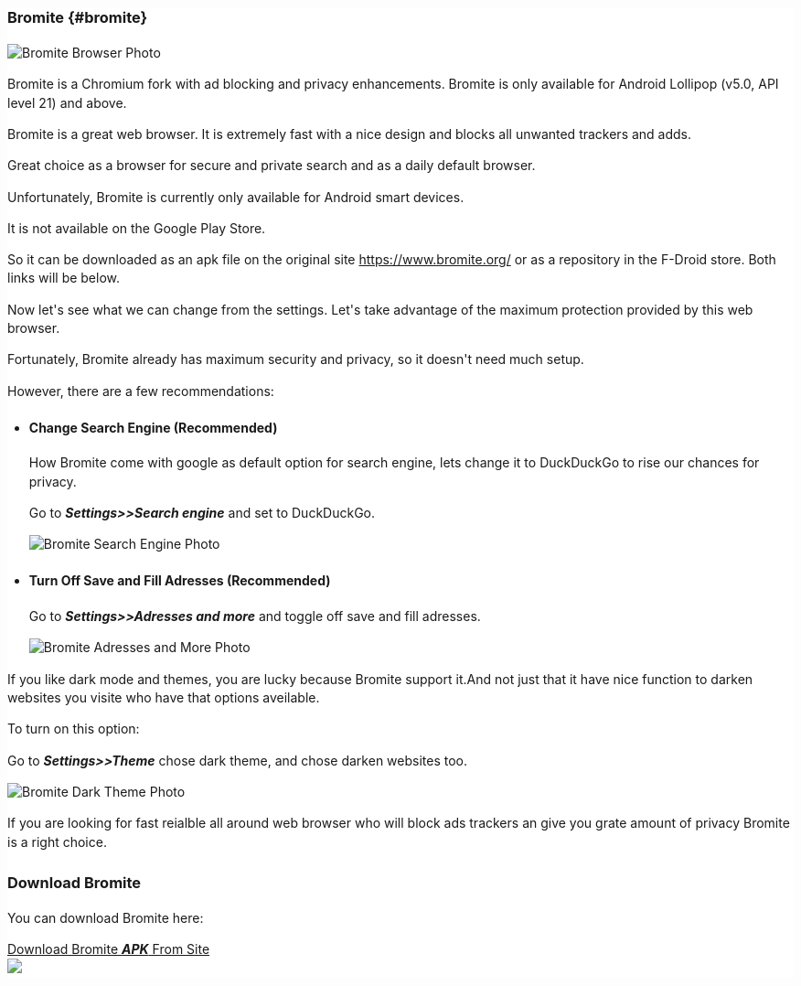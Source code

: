 ### Bromite {#bromite}

![Bromite Browser Photo](/posts/bes-web-browsers-phone/img/bromite-post.jpg "Bromite Browser")

Bromite is a Chromium fork with ad blocking and privacy enhancements.
Bromite is only available for Android Lollipop (v5.0, API level 21) and above.

Bromite is a great web browser.
It is extremely fast with a nice design and blocks all unwanted trackers and adds.

Great choice as a browser for secure and private search and as a daily default browser.

Unfortunately, Bromite is currently only available for Android smart devices.

It is not available on the Google Play Store.

So it can be downloaded as an apk file on the original site https://www.bromite.org/ or as a repository in the F-Droid store.
Both links will be below.

Now let's see what we can change from the settings. Let's take advantage of the maximum protection provided by this web browser.

Fortunately, Bromite already has maximum security and privacy, so it doesn't need much setup.

However, there are a few recommendations:

- #### Change Search Engine (Recommended)

  How Bromite come with google as default option for search engine, lets change it to DuckDuckGo to rise our chances for privacy.

  Go to **_Settings>>Search engine_** and set to DuckDuckGo.

  ![Bromite Search Engine Photo](/posts/bes-web-browsers-phone/img/br2-min.jpg "Bromite Search Engine Photo")

- #### Turn Off Save and Fill Adresses (Recommended)

  Go to **_Settings>>Adresses and more_** and toggle off save and fill adresses.

  ![Bromite Adresses and More Photo](/posts/bes-web-browsers-phone/img/br4-min.jpg "Bromite Adresses and More Photo")

If you like dark mode and themes, you are lucky because Bromite support it.And not just that it have nice function to darken websites you visite who have that options aveilable.

To turn on this option:

Go to **_Settings>>Theme_** chose dark theme, and chose darken websites too.

![Bromite Dark Theme Photo](/posts/bes-web-browsers-phone/img/br1-min.jpg "Bromite Dark Theme Photo")

If you are looking for fast reialble all around web browser who will block ads trackers an give you grate amount of privacy Bromite is a right choice.

### Download Bromite

You can download Bromite here:

[Download Bromite **_APK_** From Site](https://www.bromite.org/)  
[<img src="/posts/bes-web-browsers-phone/img/bromite-icon.png">](https://www.bromite.org/)
